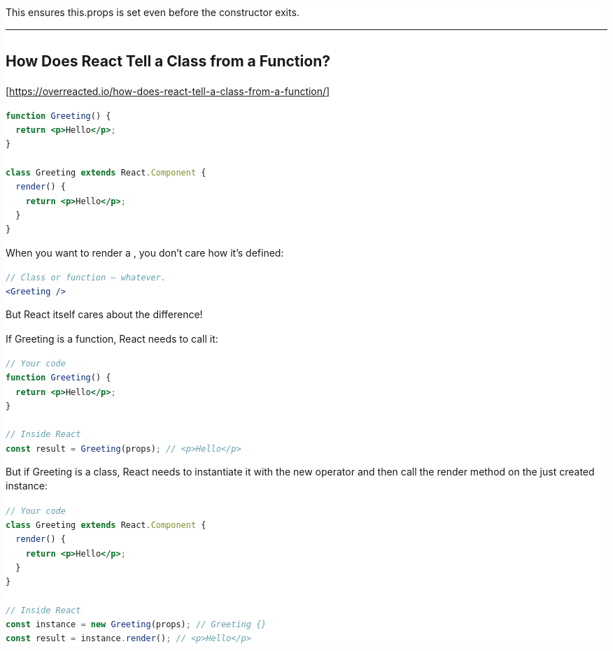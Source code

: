 This ensures this.props is set even before the constructor exits.

---

## How Does React Tell a Class from a Function?

[https://overreacted.io/how-does-react-tell-a-class-from-a-function/]

```jsx
function Greeting() {
  return <p>Hello</p>;
}

class Greeting extends React.Component {
  render() {
    return <p>Hello</p>;
  }
}
```

When you want to render a <Greeting />, you don’t care how it’s defined:

```jsx
// Class or function — whatever.
<Greeting />
```

But React itself cares about the difference!

If Greeting is a function, React needs to call it:

```jsx
// Your code
function Greeting() {
  return <p>Hello</p>;
}

// Inside React
const result = Greeting(props); // <p>Hello</p>
```

But if Greeting is a class, React needs to instantiate it with the new operator and then call the render method on the just created instance:

```jsx
// Your code
class Greeting extends React.Component {
  render() {
    return <p>Hello</p>;
  }
}

// Inside React
const instance = new Greeting(props); // Greeting {}
const result = instance.render(); // <p>Hello</p>
```

